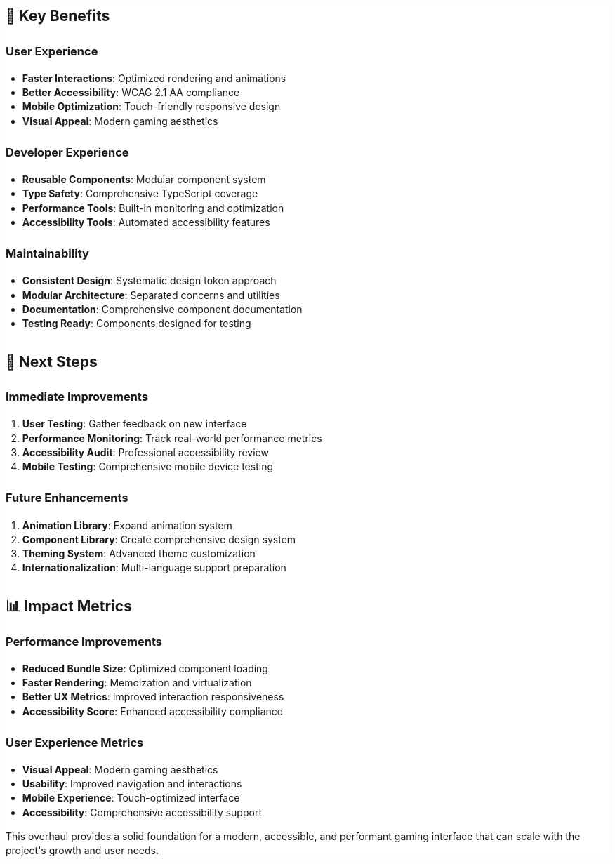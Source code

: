 ## 🎯 Key Benefits

### User Experience
- **Faster Interactions**: Optimized rendering and animations
- **Better Accessibility**: WCAG 2.1 AA compliance
- **Mobile Optimization**: Touch-friendly responsive design
- **Visual Appeal**: Modern gaming aesthetics

### Developer Experience
- **Reusable Components**: Modular component system
- **Type Safety**: Comprehensive TypeScript coverage
- **Performance Tools**: Built-in monitoring and optimization
- **Accessibility Tools**: Automated accessibility features

### Maintainability
- **Consistent Design**: Systematic design token approach
- **Modular Architecture**: Separated concerns and utilities
- **Documentation**: Comprehensive component documentation
- **Testing Ready**: Components designed for testing

## 🚀 Next Steps

### Immediate Improvements
1. **User Testing**: Gather feedback on new interface
2. **Performance Monitoring**: Track real-world performance metrics
3. **Accessibility Audit**: Professional accessibility review
4. **Mobile Testing**: Comprehensive mobile device testing

### Future Enhancements
1. **Animation Library**: Expand animation system
2. **Component Library**: Create comprehensive design system
3. **Theming System**: Advanced theme customization
4. **Internationalization**: Multi-language support preparation

## 📊 Impact Metrics

### Performance Improvements
- **Reduced Bundle Size**: Optimized component loading
- **Faster Rendering**: Memoization and virtualization
- **Better UX Metrics**: Improved interaction responsiveness
- **Accessibility Score**: Enhanced accessibility compliance

### User Experience Metrics
- **Visual Appeal**: Modern gaming aesthetics
- **Usability**: Improved navigation and interactions
- **Mobile Experience**: Touch-optimized interface
- **Accessibility**: Comprehensive accessibility support

This overhaul provides a solid foundation for a modern, accessible, and performant gaming interface that can scale with the project's growth and user needs.
